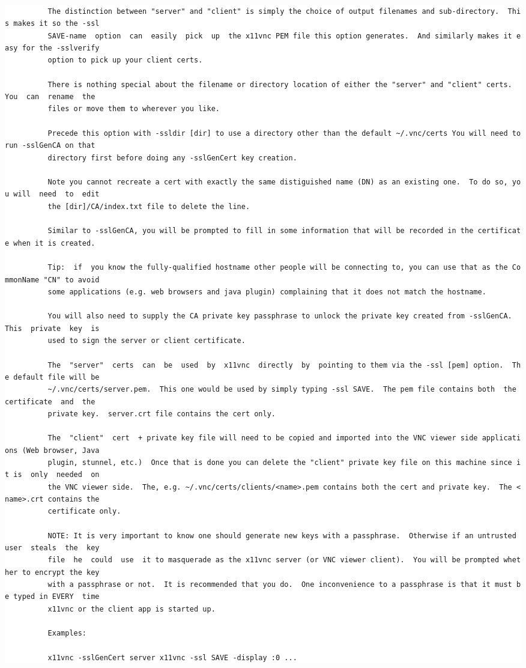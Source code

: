               The distinction between "server" and "client" is simply the choice of output filenames and sub-directory.  This makes it so the -ssl
              SAVE-name  option  can  easily  pick  up  the x11vnc PEM file this option generates.  And similarly makes it easy for the -sslverify
              option to pick up your client certs.

              There is nothing special about the filename or directory location of either the "server" and "client" certs.   You  can  rename  the
              files or move them to wherever you like.

              Precede this option with -ssldir [dir] to use a directory other than the default ~/.vnc/certs You will need to run -sslGenCA on that
              directory first before doing any -sslGenCert key creation.

              Note you cannot recreate a cert with exactly the same distiguished name (DN) as an existing one.  To do so, you will  need  to  edit
              the [dir]/CA/index.txt file to delete the line.

              Similar to -sslGenCA, you will be prompted to fill in some information that will be recorded in the certificate when it is created.

              Tip:  if  you know the fully-qualified hostname other people will be connecting to, you can use that as the CommonName "CN" to avoid
              some applications (e.g. web browsers and java plugin) complaining that it does not match the hostname.

              You will also need to supply the CA private key passphrase to unlock the private key created from -sslGenCA.  This  private  key  is
              used to sign the server or client certificate.

              The  "server"  certs  can  be  used  by  x11vnc  directly  by  pointing to them via the -ssl [pem] option.  The default file will be
              ~/.vnc/certs/server.pem.  This one would be used by simply typing -ssl SAVE.  The pem file contains both  the  certificate  and  the
              private key.  server.crt file contains the cert only.

              The  "client"  cert  + private key file will need to be copied and imported into the VNC viewer side applications (Web browser, Java
              plugin, stunnel, etc.)  Once that is done you can delete the "client" private key file on this machine since it is  only  needed  on
              the VNC viewer side.  The, e.g. ~/.vnc/certs/clients/<name>.pem contains both the cert and private key.  The <name>.crt contains the
              certificate only.

              NOTE: It is very important to know one should generate new keys with a passphrase.  Otherwise if an untrusted user  steals  the  key
              file  he  could  use  it to masquerade as the x11vnc server (or VNC viewer client).  You will be prompted whether to encrypt the key
              with a passphrase or not.  It is recommended that you do.  One inconvenience to a passphrase is that it must be typed in EVERY  time
              x11vnc or the client app is started up.

              Examples:

              x11vnc -sslGenCert server x11vnc -ssl SAVE -display :0 ...
